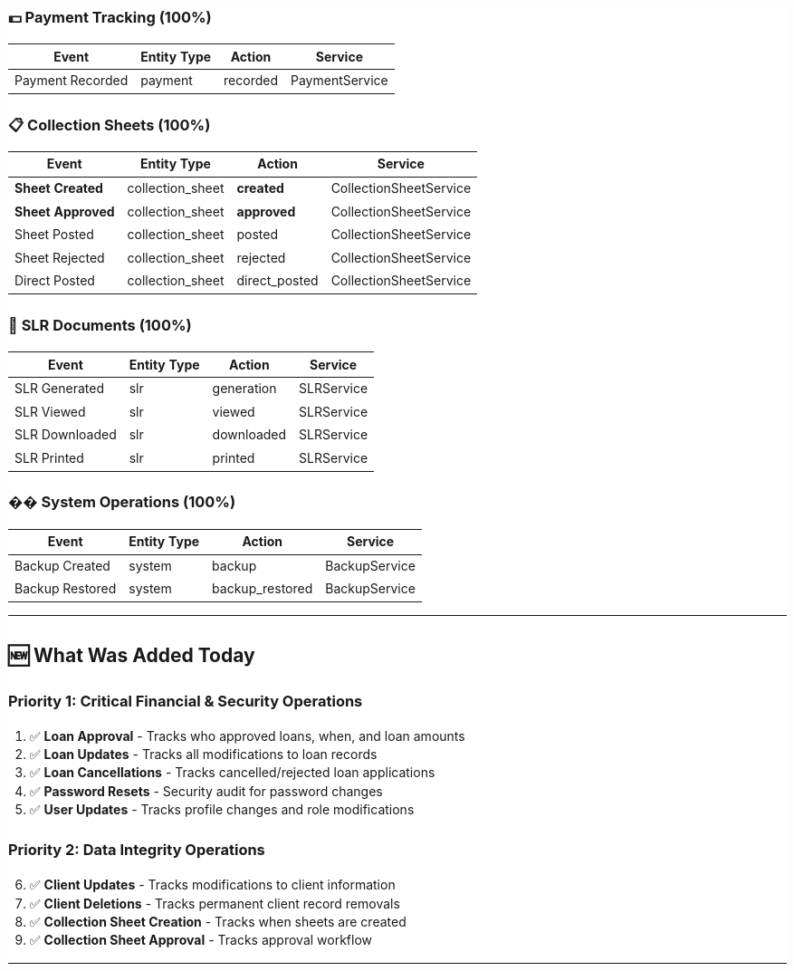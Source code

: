 ### 💵 **Payment Tracking** (100%)
| Event | Entity Type | Action | Service |
|-------|------------|--------|---------|
| Payment Recorded | payment | recorded | PaymentService |

### 📋 **Collection Sheets** (100%)
| Event | Entity Type | Action | Service |
|-------|------------|--------|---------|
| **Sheet Created** | collection_sheet | **created** | CollectionSheetService |
| **Sheet Approved** | collection_sheet | **approved** | CollectionSheetService |
| Sheet Posted | collection_sheet | posted | CollectionSheetService |
| Sheet Rejected | collection_sheet | rejected | CollectionSheetService |
| Direct Posted | collection_sheet | direct_posted | CollectionSheetService |

### 📄 **SLR Documents** (100%)
| Event | Entity Type | Action | Service |
|-------|------------|--------|---------|
| SLR Generated | slr | generation | SLRService |
| SLR Viewed | slr | viewed | SLRService |
| SLR Downloaded | slr | downloaded | SLRService |
| SLR Printed | slr | printed | SLRService |

### ��️ **System Operations** (100%)
| Event | Entity Type | Action | Service |
|-------|------------|--------|---------|
| Backup Created | system | backup | BackupService |
| Backup Restored | system | backup_restored | BackupService |

---

## 🆕 What Was Added Today

### Priority 1: Critical Financial & Security Operations
1. ✅ **Loan Approval** - Tracks who approved loans, when, and loan amounts
2. ✅ **Loan Updates** - Tracks all modifications to loan records
3. ✅ **Loan Cancellations** - Tracks cancelled/rejected loan applications
4. ✅ **Password Resets** - Security audit for password changes
5. ✅ **User Updates** - Tracks profile changes and role modifications

### Priority 2: Data Integrity Operations
6. ✅ **Client Updates** - Tracks modifications to client information
7. ✅ **Client Deletions** - Tracks permanent client record removals
8. ✅ **Collection Sheet Creation** - Tracks when sheets are created
9. ✅ **Collection Sheet Approval** - Tracks approval workflow

---